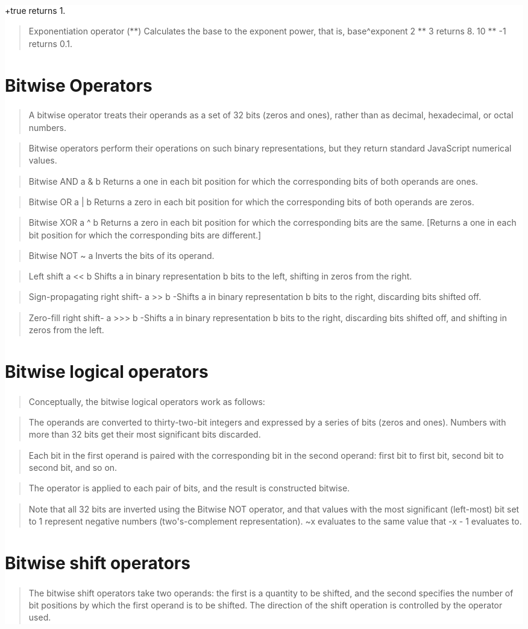 +true returns 1.

>Exponentiation operator (**)	Calculates the base to the exponent power, that is, base^exponent	2 ** 3 returns 8.
10 ** -1 returns 0.1.

# Bitwise Operators

>A bitwise operator treats their operands as a set of 32 bits (zeros and ones), rather than as decimal, hexadecimal, or octal numbers.

>Bitwise operators perform their operations on such binary representations, but they return standard JavaScript numerical values.

>Bitwise AND	a & b	Returns a one in each bit position for which the corresponding bits of both operands are ones.

>Bitwise OR	a | b	Returns a zero in each bit position for which the corresponding bits of both operands are zeros.

>Bitwise XOR	a ^ b	Returns a zero in each bit position for which the corresponding bits are the same. [Returns a one in each bit position for which the corresponding bits are different.]

>Bitwise NOT	~ a	Inverts the bits of its operand.

>Left shift	a << b	Shifts a in binary representation b bits to the left, shifting in zeros from the right.

>Sign-propagating right shift-	a >> b	-Shifts a in binary representation b bits to the right, discarding bits shifted off.

>Zero-fill right shift-	a >>> b	-Shifts a in binary representation b bits to the right, discarding bits shifted off, and shifting in zeros from the left.

# Bitwise logical operators

>Conceptually, the bitwise logical operators work as follows:

>The operands are converted to thirty-two-bit integers and expressed by a series of bits (zeros and ones). Numbers with more than 32 bits get their most significant bits discarded.

>Each bit in the first operand is paired with the corresponding bit in the second operand: first bit to first bit, second bit to second bit, and so on.

>The operator is applied to each pair of bits, and the result is constructed bitwise.

>Note that all 32 bits are inverted using the Bitwise NOT operator, and that values with the most significant (left-most) bit set to 1 represent negative numbers (two's-complement representation). ~x evaluates to the same value that -x - 1 evaluates to.

# Bitwise shift operators

>The bitwise shift operators take two operands: the first is a quantity to be shifted, and the second specifies the number of bit positions by which the first operand is to be shifted. The direction of the shift operation is controlled by the operator used.
